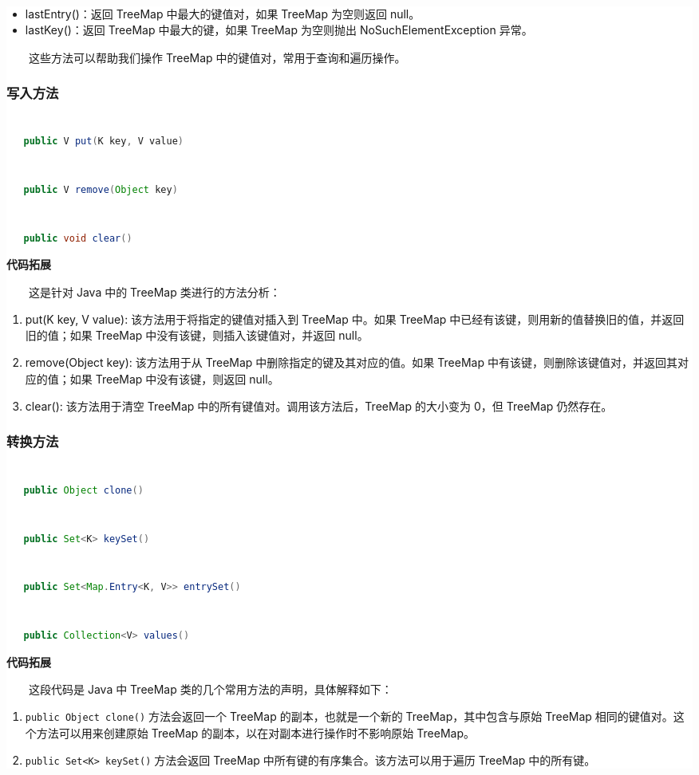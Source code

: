 *   lastEntry()：返回 TreeMap 中最大的键值对，如果 TreeMap 为空则返回 null。
*   lastKey()：返回 TreeMap 中最大的键，如果 TreeMap 为空则抛出 NoSuchElementException 异常。

  这些方法可以帮助我们操作 TreeMap 中的键值对，常用于查询和遍历操作。

### 写入方法

```java
   
   public V put(K key, V value)
   
   
   public V remove(Object key)
   
   
   public void clear()

```

**代码拓展**

  这是针对 Java 中的 TreeMap 类进行的方法分析：

1.  put(K key, V value): 该方法用于将指定的键值对插入到 TreeMap 中。如果 TreeMap 中已经有该键，则用新的值替换旧的值，并返回旧的值；如果 TreeMap 中没有该键，则插入该键值对，并返回 null。
    
2.  remove(Object key): 该方法用于从 TreeMap 中删除指定的键及其对应的值。如果 TreeMap 中有该键，则删除该键值对，并返回其对应的值；如果 TreeMap 中没有该键，则返回 null。
    
3.  clear(): 该方法用于清空 TreeMap 中的所有键值对。调用该方法后，TreeMap 的大小变为 0，但 TreeMap 仍然存在。
    

### 转换方法

```java
   
   public Object clone()

   
   public Set<K> keySet()

   
   public Set<Map.Entry<K, V>> entrySet()

   
   public Collection<V> values()

```

**代码拓展**

  这段代码是 Java 中 TreeMap 类的几个常用方法的声明，具体解释如下：

1.  `public Object clone()` 方法会返回一个 TreeMap 的副本，也就是一个新的 TreeMap，其中包含与原始 TreeMap 相同的键值对。这个方法可以用来创建原始 TreeMap 的副本，以在对副本进行操作时不影响原始 TreeMap。
    
2.  `public Set<K> keySet()` 方法会返回 TreeMap 中所有键的有序集合。该方法可以用于遍历 TreeMap 中的所有键。
    